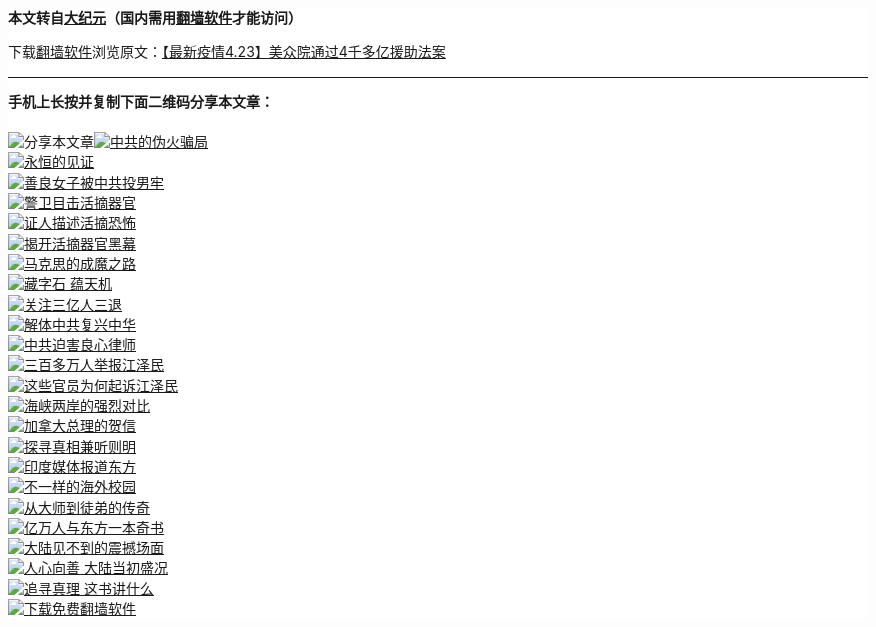
<strong>本文转自<a href="https://www.epochtimes.com">大纪元</a>（国内需用<a href="https://github.com/19920513/www/blob/master/README.md#8">翻墙软件</a>才能访问）</strong><p>下载<a href="https://github.com/19920513/www/blob/master/README.md#8">翻墙软件</a>浏览原文：<a href="https://www.epochtimes.com/gb/20/4/22/n12053602.htm">【最新疫情4.23】美众院通过4千多亿援助法案</a></p><hr>

<strong>手机上长按并复制下面二维码分享本文章：</strong><br><br><img src="https://chart.apis.google.com/chart?cht=qr&chs=240x240&choe=UTF-8&chld=M|2&chl=https://github.com/19920513/djy/blob/master/gb/20/4/22/n12053602.md%231" title="分享本文章"></td><td VALIGN=TOP><a href="https://github.com/19920513/djy/blob/master/gb/16/1/21/n4622075.md?dfh#1" target="_blank"><img src="https://raw.githubusercontent.com/19920513/djy/master/gb/300/wei-f1.jpg" title="中共的伪火骗局"  alt="中共的伪火骗局"></a><br><a href="https://github.com/19920513/www/blob/master/README.md?dfh#9" target="_blank"><img src="https://raw.githubusercontent.com/19920513/djy/master/gb/300/yong-h.jpg" title="永恒的见证"  alt="永恒的见证"></a><br><a href="https://github.com/19920513/djy/blob/master/gb/13/9/29/n3974789.md?dfh#1" target="_blank"><img src="https://raw.githubusercontent.com/19920513/djy/master/gb/300/shang-lnz.jpg" title="善良女子被中共投男牢"  alt="善良女子被中共投男牢"></a><br><a href="https://github.com/19920513/djy/blob/master/gb/16/3/16/n4663449.md?dfh#1" target="_blank"><img src="https://raw.githubusercontent.com/19920513/djy/master/gb/300/huo-z3.jpg" title="警卫目击活摘器官"  alt="警卫目击活摘器官"></a><br><a href="https://github.com/19920513/djy/blob/master/gb/16/8/7/n8177641.md?dfh#1" target="_blank"><img src="https://raw.githubusercontent.com/19920513/djy/master/gb/300/huo-z4.jpg" title="证人描述活摘恐怖"  alt="证人描述活摘恐怖"></a><br><a href="https://github.com/19920513/djy/blob/master/gb/10/4/19/n2881569.md?dfh#1" target="_blank"><img src="https://raw.githubusercontent.com/19920513/djy/master/gb/300/huo-z1.jpg" title="揭开活摘器官黑幕"  alt="揭开活摘器官黑幕"></a><br><a href="https://github.com/19920513/djy/blob/master/gb/10/11/7/n3077476.md?dfh#1" target="_blank"><img src="https://raw.githubusercontent.com/19920513/djy/master/gb/300/ma-ks.jpg" title="马克思的成魔之路"  alt="马克思的成魔之路"></a><br><a href="https://github.com/19920513/djy/blob/master/gb/14/6/9/n4173977.md?dfh#1" target="_blank"><img src="https://raw.githubusercontent.com/19920513/djy/master/gb/300/chang-zs.jpg" title="藏字石 蕴天机"  alt="藏字石 蕴天机"></a><br><a href="https://github.com/19920513/djy/blob/master/gb/18/5/10/n10381511.md?dfh#1" target="_blank"><img src="https://raw.githubusercontent.com/19920513/djy/master/gb/300/st1.jpg" title="关注三亿人三退"  alt="关注三亿人三退"></a><br><a href="https://github.com/19920513/djy/blob/master/gb/18/3/21/n10237682.md?dfh#1" target="_blank"><img src="https://raw.githubusercontent.com/19920513/djy/master/gb/300/jie-t.jpg" title="解体中共复兴中华"  alt="解体中共复兴中华"></a><br><a href="https://github.com/19920513/djy/blob/master/gb/9/2/9/n2422991.md?dfh#1" target="_blank"><img src="https://raw.githubusercontent.com/19920513/djy/master/gb/300/gao-zs.jpg" title="中共迫害良心律师"  alt="中共迫害良心律师"></a><br><a href="https://github.com/19920513/djy/blob/master/gb/18/12/9/n10900044.md?dfh#1" target="_blank"><img src="https://raw.githubusercontent.com/19920513/djy/master/gb/300/sj1.jpg" title="三百多万人举报江泽民"  alt="三百多万人举报江泽民"></a><br><a href="https://github.com/19920513/djy/blob/master/gb/18/8/28/n10672014.md?dfh#1" target="_blank"><img src="https://raw.githubusercontent.com/19920513/djy/master/gb/300/sj2.jpg" title="这些官员为何起诉江泽民"  alt="这些官员为何起诉江泽民"></a><br><a href="https://github.com/19920513/djy/blob/master/gb/8/12/18/n2367165.md?dfh#1" target="_blank"><img src="https://raw.githubusercontent.com/19920513/djy/master/gb/300/liangan.jpg" title="海峡两岸的强烈对比"  alt="海峡两岸的强烈对比"></a><br><a href="https://github.com/19920513/djy/blob/master/gb/15/12/10/n4593139.md?dfh#1" target="_blank"><img src="https://raw.githubusercontent.com/19920513/djy/master/gb/300/jia-ndzl.jpg" title="加拿大总理的贺信"  alt="加拿大总理的贺信"></a><br><a href="https://github.com/19920513/djy/blob/master/gb/11/6/17/n3289382.md?dfh#1" target="_blank"><img src="https://raw.githubusercontent.com/19920513/djy/master/gb/300/xiao-wd.jpg" title="探寻真相兼听则明"  alt="探寻真相兼听则明"></a><br><a href="https://github.com/19920513/djy/blob/master/gb/18/10/27/n10812623.md?dfh#1" target="_blank"><img src="https://raw.githubusercontent.com/19920513/djy/master/gb/300/yindu.jpg" title="印度媒体报道东方"  alt="印度媒体报道东方"></a><br><a href="https://github.com/19920513/djy/blob/master/gb/18/6/9/n10469652.md?dfh#1" target="_blank"><img src="https://raw.githubusercontent.com/19920513/djy/master/gb/300/xie-j.jpg" title="不一样的海外校园"  alt="不一样的海外校园"></a><br><a href="https://github.com/19920513/djy/blob/master/gb/7/4/5/n1669415.md?dfh#1" target="_blank"><img src="https://raw.githubusercontent.com/19920513/djy/master/gb/300/li-up.jpg" title="从大师到徒弟的传奇"  alt="从大师到徒弟的传奇"></a><br><a href="https://github.com/19920513/djy/blob/master/gb/17/5/26/n9191512.md?dfh#1" target="_blank"><img src="https://raw.githubusercontent.com/19920513/djy/master/gb/300/zfl2.jpg" title="亿万人与东方一本奇书"  alt="亿万人与东方一本奇书"></a><br><a href="https://github.com/19920513/djy/blob/master/gb/13/11/27/n4020290.md?dfh#1" target="_blank"><img src="https://raw.githubusercontent.com/19920513/djy/master/gb/300/zhen-h.jpg" title="大陆见不到的震撼场面"  alt="大陆见不到的震撼场面"></a><br><a href="https://github.com/19920513/djy/blob/master/gb/15/7/17/n4482910.md?dfh#1" target="_blank"><img src="https://raw.githubusercontent.com/19920513/djy/master/gb/300/dalu-sk.jpg" title="人心向善 大陆当初盛况"  alt="人心向善 大陆当初盛况"></a><br><a href="https://github.com/19920513/djy/blob/master/gb/19/1/5/n10955468.md?dfh#1" target="_blank"><img src="https://raw.githubusercontent.com/19920513/djy/master/gb/300/zfl1.jpg" title="追寻真理 这书讲什么"  alt="追寻真理 这书讲什么"></a><br><a href="https://github.com/19920513/www/blob/master/README.md?dfh#1" target="_blank"><img src="https://raw.githubusercontent.com/19920513/djy/master/gb/300/fq1.jpg" title="下载免费翻墙软件"  alt="下载免费翻墙软件"></a><br></td></tr></table>
